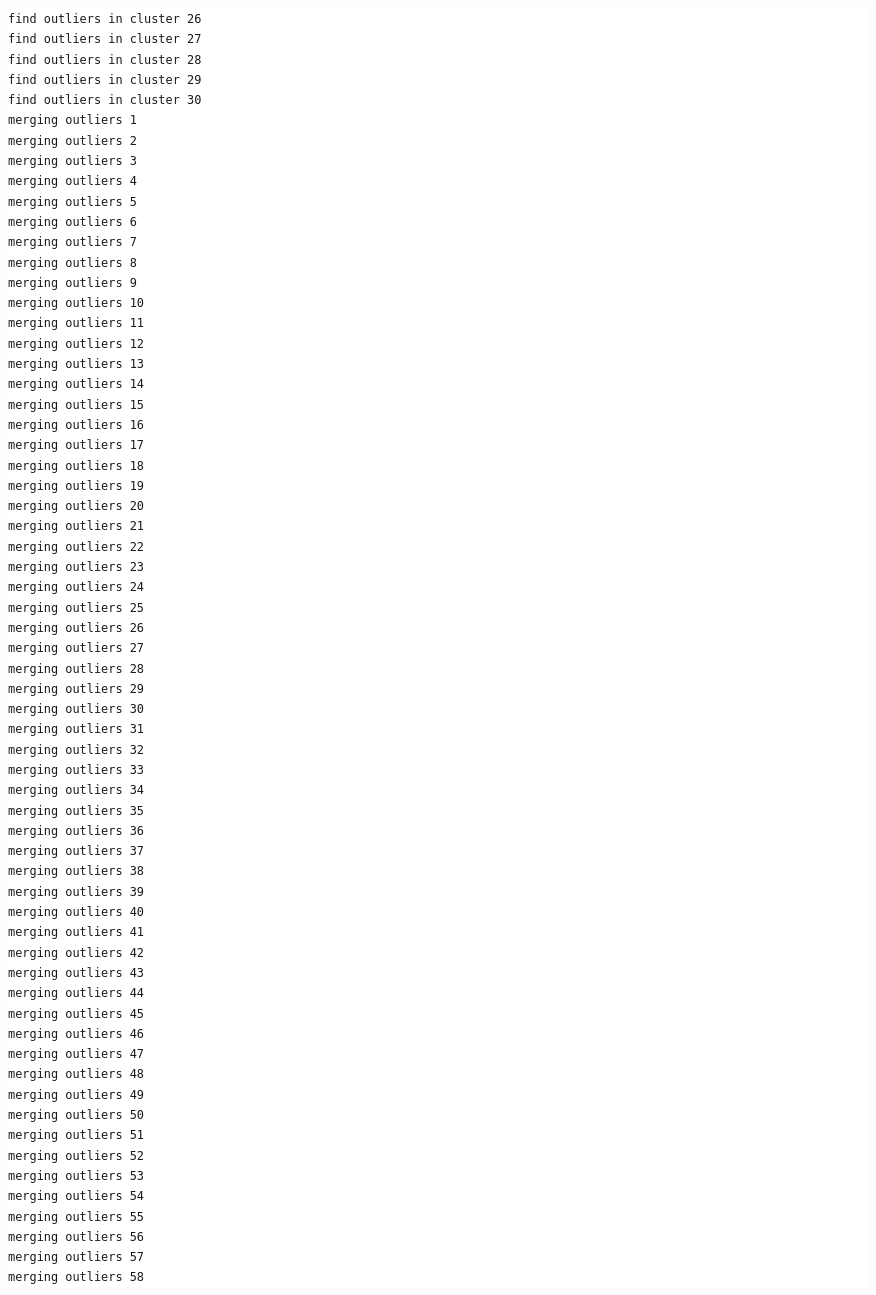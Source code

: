 ```
find outliers in cluster 26 
find outliers in cluster 27 
find outliers in cluster 28 
find outliers in cluster 29 
find outliers in cluster 30 
merging outliers 1 
merging outliers 2 
merging outliers 3 
merging outliers 4 
merging outliers 5 
merging outliers 6 
merging outliers 7 
merging outliers 8 
merging outliers 9 
merging outliers 10 
merging outliers 11 
merging outliers 12 
merging outliers 13 
merging outliers 14 
merging outliers 15 
merging outliers 16 
merging outliers 17 
merging outliers 18 
merging outliers 19 
merging outliers 20 
merging outliers 21 
merging outliers 22 
merging outliers 23 
merging outliers 24 
merging outliers 25 
merging outliers 26 
merging outliers 27 
merging outliers 28 
merging outliers 29 
merging outliers 30 
merging outliers 31 
merging outliers 32 
merging outliers 33 
merging outliers 34 
merging outliers 35 
merging outliers 36 
merging outliers 37 
merging outliers 38 
merging outliers 39 
merging outliers 40 
merging outliers 41 
merging outliers 42 
merging outliers 43 
merging outliers 44 
merging outliers 45 
merging outliers 46 
merging outliers 47 
merging outliers 48 
merging outliers 49 
merging outliers 50 
merging outliers 51 
merging outliers 52 
merging outliers 53 
merging outliers 54 
merging outliers 55 
merging outliers 56 
merging outliers 57 
merging outliers 58 
```